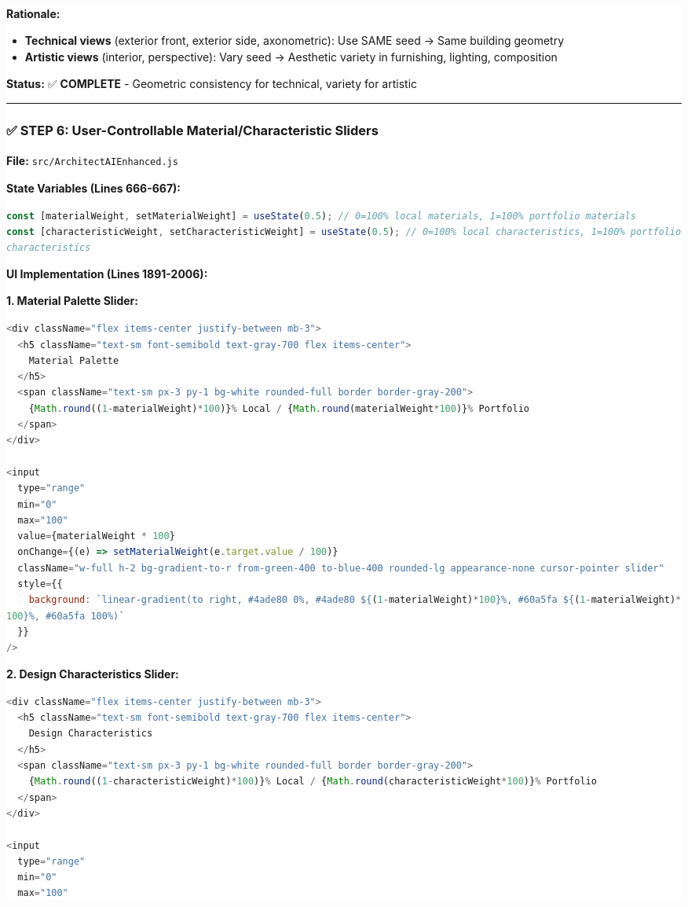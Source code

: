 **Rationale:**
- **Technical views** (exterior front, exterior side, axonometric): Use SAME seed → Same building geometry
- **Artistic views** (interior, perspective): Vary seed → Aesthetic variety in furnishing, lighting, composition

**Status:** ✅ **COMPLETE** - Geometric consistency for technical, variety for artistic

---

### ✅ STEP 6: User-Controllable Material/Characteristic Sliders

**File:** `src/ArchitectAIEnhanced.js`

**State Variables (Lines 666-667):**
```javascript
const [materialWeight, setMaterialWeight] = useState(0.5); // 0=100% local materials, 1=100% portfolio materials
const [characteristicWeight, setCharacteristicWeight] = useState(0.5); // 0=100% local characteristics, 1=100% portfolio characteristics
```

**UI Implementation (Lines 1891-2006):**

**1. Material Palette Slider:**
```javascript
<div className="flex items-center justify-between mb-3">
  <h5 className="text-sm font-semibold text-gray-700 flex items-center">
    Material Palette
  </h5>
  <span className="text-sm px-3 py-1 bg-white rounded-full border border-gray-200">
    {Math.round((1-materialWeight)*100)}% Local / {Math.round(materialWeight*100)}% Portfolio
  </span>
</div>

<input
  type="range"
  min="0"
  max="100"
  value={materialWeight * 100}
  onChange={(e) => setMaterialWeight(e.target.value / 100)}
  className="w-full h-2 bg-gradient-to-r from-green-400 to-blue-400 rounded-lg appearance-none cursor-pointer slider"
  style={{
    background: `linear-gradient(to right, #4ade80 0%, #4ade80 ${(1-materialWeight)*100}%, #60a5fa ${(1-materialWeight)*100}%, #60a5fa 100%)`
  }}
/>
```

**2. Design Characteristics Slider:**
```javascript
<div className="flex items-center justify-between mb-3">
  <h5 className="text-sm font-semibold text-gray-700 flex items-center">
    Design Characteristics
  </h5>
  <span className="text-sm px-3 py-1 bg-white rounded-full border border-gray-200">
    {Math.round((1-characteristicWeight)*100)}% Local / {Math.round(characteristicWeight*100)}% Portfolio
  </span>
</div>

<input
  type="range"
  min="0"
  max="100"
```